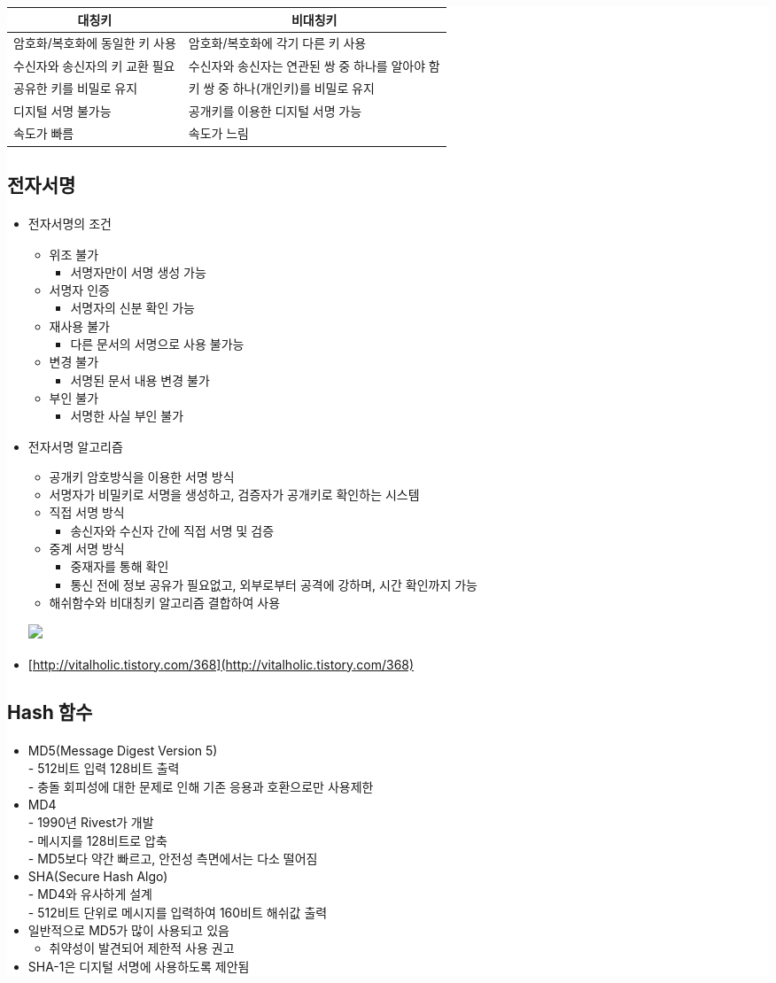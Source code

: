 | 대칭키                          | 비대칭키                                         |
| ------------------------------- | ------------------------------------------------ |
| 암호화/복호화에 동일한 키 사용  | 암호화/복호화에 각기 다른 키 사용                |
| 수신자와 송신자의 키 교환  필요 | 수신자와 송신자는 연관된  쌍 중 하나를 알아야 함 |
| 공유한 키를 비밀로 유지         | 키 쌍 중 하나(개인키)를 비밀로 유지              |
| 디지털 서명 불가능              | 공개키를 이용한 디지털 서명  가능                |
| 속도가 빠름                     | 속도가 느림                                      |

 ## 전자서명

- 전자서명의 조건

  - 위조 불가
    - 서명자만이 서명 생성 가능
  - 서명자 인증
    - 서명자의 신분 확인 가능
  - 재사용 불가
    - 다른 문서의 서명으로 사용 불가능
  - 변경 불가
    - 서명된 문서 내용 변경 불가
  - 부인 불가
    - 서명한 사실 부인 불가

- 전자서명 알고리즘

  - 공개키 암호방식을 이용한 서명 방식
  - 서명자가 비밀키로 서명을 생성하고, 검증자가 공개키로 확인하는 시스템
  - 직접 서명 방식
    - 송신자와 수신자 간에 직접 서명 및 검증
  - 중계 서명 방식
    - 중재자를 통해 확인
    - 통신 전에 정보 공유가 필요없고, 외부로부터 공격에 강하며, 시간 확인까지 가능
  - 해쉬함수와 비대칭키 알고리즘 결합하여 사용

  ![](https://ws4.sinaimg.cn/large/006tNc79gy1foi6xxn583j31e40t2wky.jpg)

- [http://vitalholic.tistory.com/368](http://vitalholic.tistory.com/368)

## Hash 함수

- MD5(Message Digest Version 5)  
  \- 512비트 입력 128비트 출력  
  \- 충돌 회피성에 대한 문제로 인해 기존 응용과 호환으로만 사용제한
- MD4  
  \- 1990년 Rivest가 개발  
  \- 메시지를 128비트로 압축  
  \- MD5보다 약간 빠르고, 안전성 측면에서는 다소 떨어짐
- SHA(Secure Hash Algo)  
  \- MD4와 유사하게 설계  
  \- 512비트 단위로 메시지를 입력하여 160비트 해쉬값 출력
- 일반적으로 MD5가 많이 사용되고 있음
  - 취약성이 발견되어 제한적 사용 권고
- SHA-1은 디지털 서명에 사용하도록 제안됨

